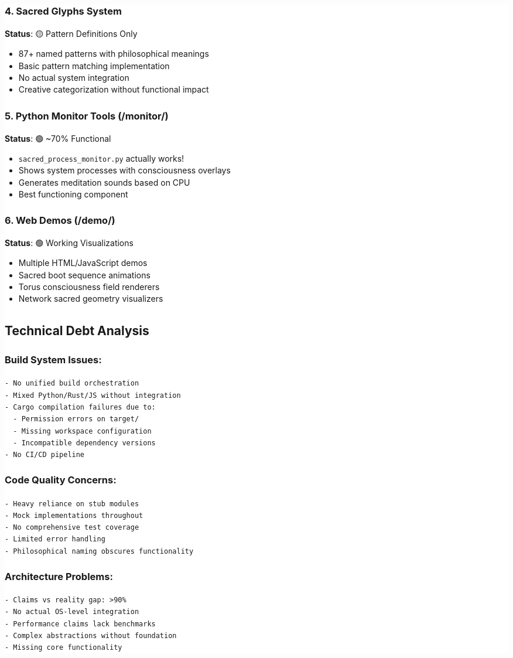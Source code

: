 ### 4. Sacred Glyphs System
**Status**: 🟡 Pattern Definitions Only
- 87+ named patterns with philosophical meanings
- Basic pattern matching implementation
- No actual system integration
- Creative categorization without functional impact

### 5. Python Monitor Tools (/monitor/)
**Status**: 🟢 ~70% Functional
- `sacred_process_monitor.py` actually works!
- Shows system processes with consciousness overlays
- Generates meditation sounds based on CPU
- Best functioning component

### 6. Web Demos (/demo/)
**Status**: 🟢 Working Visualizations
- Multiple HTML/JavaScript demos
- Sacred boot sequence animations
- Torus consciousness field renderers
- Network sacred geometry visualizers

## Technical Debt Analysis

### Build System Issues:
```
- No unified build orchestration
- Mixed Python/Rust/JS without integration
- Cargo compilation failures due to:
  - Permission errors on target/
  - Missing workspace configuration
  - Incompatible dependency versions
- No CI/CD pipeline
```

### Code Quality Concerns:
```
- Heavy reliance on stub modules
- Mock implementations throughout
- No comprehensive test coverage
- Limited error handling
- Philosophical naming obscures functionality
```

### Architecture Problems:
```
- Claims vs reality gap: >90%
- No actual OS-level integration
- Performance claims lack benchmarks
- Complex abstractions without foundation
- Missing core functionality
```
